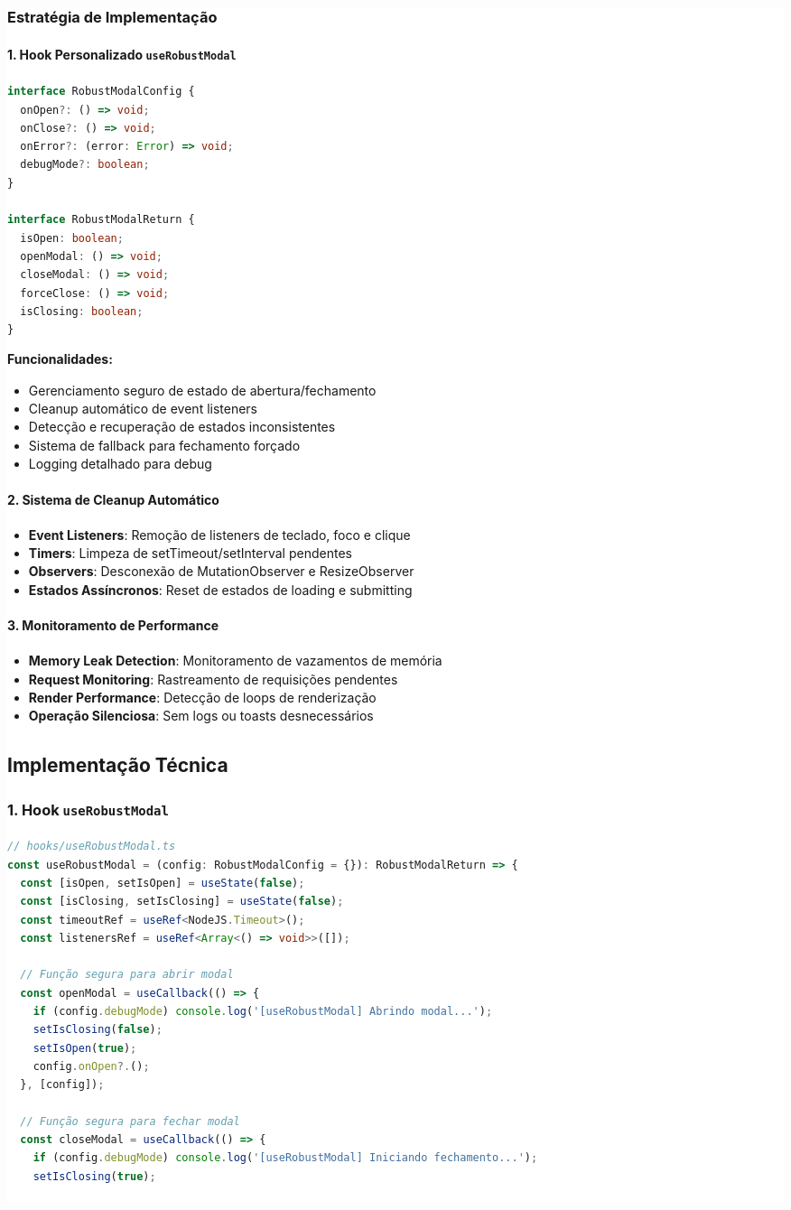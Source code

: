 ### Estratégia de Implementação

#### 1. Hook Personalizado `useRobustModal`
```typescript
interface RobustModalConfig {
  onOpen?: () => void;
  onClose?: () => void;
  onError?: (error: Error) => void;
  debugMode?: boolean;
}

interface RobustModalReturn {
  isOpen: boolean;
  openModal: () => void;
  closeModal: () => void;
  forceClose: () => void;
  isClosing: boolean;
}
```

**Funcionalidades:**
- Gerenciamento seguro de estado de abertura/fechamento
- Cleanup automático de event listeners
- Detecção e recuperação de estados inconsistentes
- Sistema de fallback para fechamento forçado
- Logging detalhado para debug

#### 2. Sistema de Cleanup Automático
- **Event Listeners**: Remoção de listeners de teclado, foco e clique
- **Timers**: Limpeza de setTimeout/setInterval pendentes
- **Observers**: Desconexão de MutationObserver e ResizeObserver
- **Estados Assíncronos**: Reset de estados de loading e submitting

#### 3. Monitoramento de Performance
- **Memory Leak Detection**: Monitoramento de vazamentos de memória
- **Request Monitoring**: Rastreamento de requisições pendentes
- **Render Performance**: Detecção de loops de renderização
- **Operação Silenciosa**: Sem logs ou toasts desnecessários

## Implementação Técnica

### 1. Hook `useRobustModal`

```typescript
// hooks/useRobustModal.ts
const useRobustModal = (config: RobustModalConfig = {}): RobustModalReturn => {
  const [isOpen, setIsOpen] = useState(false);
  const [isClosing, setIsClosing] = useState(false);
  const timeoutRef = useRef<NodeJS.Timeout>();
  const listenersRef = useRef<Array<() => void>>([]);

  // Função segura para abrir modal
  const openModal = useCallback(() => {
    if (config.debugMode) console.log('[useRobustModal] Abrindo modal...');
    setIsClosing(false);
    setIsOpen(true);
    config.onOpen?.();
  }, [config]);

  // Função segura para fechar modal
  const closeModal = useCallback(() => {
    if (config.debugMode) console.log('[useRobustModal] Iniciando fechamento...');
    setIsClosing(true);
    
```